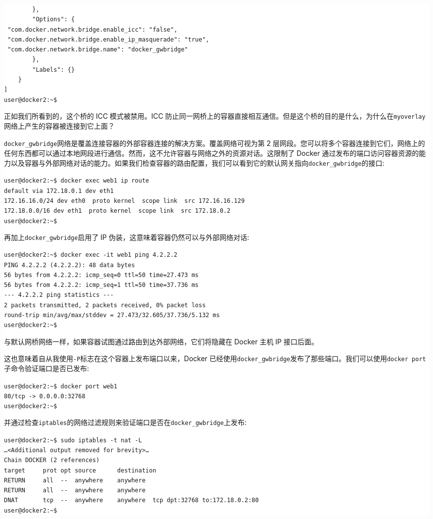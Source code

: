 ```
        },
        "Options": {
 "com.docker.network.bridge.enable_icc": "false",
 "com.docker.network.bridge.enable_ip_masquerade": "true",
 "com.docker.network.bridge.name": "docker_gwbridge"
        },
        "Labels": {}
    }
]
user@docker2:~$
```

正如我们所看到的，这个桥的 ICC 模式被禁用。ICC 防止同一网桥上的容器直接相互通信。但是这个桥的目的是什么，为什么在`myoverlay`网络上产生的容器被连接到它上面？

`docker_gwbridge`网络是覆盖连接容器的外部容器连接的解决方案。覆盖网络可视为第 2 层网段。您可以将多个容器连接到它们，网络上的任何东西都可以通过本地网段进行通信。然而，这不允许容器与网络之外的资源对话。这限制了 Docker 通过发布的端口访问容器资源的能力以及容器与外部网络对话的能力。如果我们检查容器的路由配置，我们可以看到它的默认网关指向`docker_gwbridge`的接口:

```
user@docker2:~$ docker exec web1 ip route
default via 172.18.0.1 dev eth1
172.16.16.0/24 dev eth0  proto kernel  scope link  src 172.16.16.129
172.18.0.0/16 dev eth1  proto kernel  scope link  src 172.18.0.2
user@docker2:~$ 
```

再加上`docker_gwbridge`启用了 IP 伪装，这意味着容器仍然可以与外部网络对话:

```
user@docker2:~$ docker exec -it web1 ping 4.2.2.2
PING 4.2.2.2 (4.2.2.2): 48 data bytes
56 bytes from 4.2.2.2: icmp_seq=0 ttl=50 time=27.473 ms
56 bytes from 4.2.2.2: icmp_seq=1 ttl=50 time=37.736 ms
--- 4.2.2.2 ping statistics ---
2 packets transmitted, 2 packets received, 0% packet loss
round-trip min/avg/max/stddev = 27.473/32.605/37.736/5.132 ms
user@docker2:~$
```

与默认网桥网络一样，如果容器试图通过路由到达外部网络，它们将隐藏在 Docker 主机 IP 接口后面。

这也意味着自从我使用`-P`标志在这个容器上发布端口以来，Docker 已经使用`docker_gwbridge`发布了那些端口。我们可以使用`docker port`子命令验证端口是否已发布:

```
user@docker2:~$ docker port web1
80/tcp -> 0.0.0.0:32768
user@docker2:~$
```

并通过检查`iptables`的网络过滤规则来验证端口是否在`docker_gwbridge`上发布:

```
user@docker2:~$ sudo iptables -t nat -L
…<Additional output removed for brevity>…
Chain DOCKER (2 references)
target     prot opt source      destination
RETURN     all  --  anywhere    anywhere
RETURN     all  --  anywhere    anywhere
DNAT       tcp  --  anywhere    anywhere  tcp dpt:32768 to:172.18.0.2:80
user@docker2:~$
```
